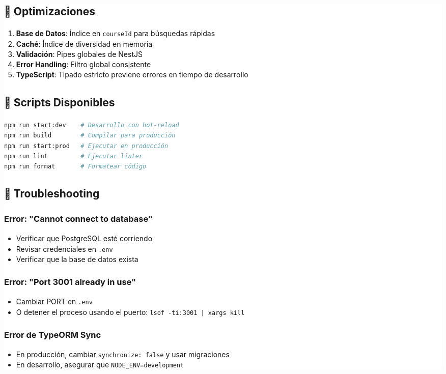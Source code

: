 ## 🚀 Optimizaciones

1. **Base de Datos**: Índice en `courseId` para búsquedas rápidas
2. **Caché**: Índice de diversidad en memoria
3. **Validación**: Pipes globales de NestJS
4. **Error Handling**: Filtro global consistente
5. **TypeScript**: Tipado estricto previene errores en tiempo de desarrollo

## 📝 Scripts Disponibles

```bash
npm run start:dev    # Desarrollo con hot-reload
npm run build        # Compilar para producción
npm run start:prod   # Ejecutar en producción
npm run lint         # Ejecutar linter
npm run format       # Formatear código
```

## 🐛 Troubleshooting

### Error: "Cannot connect to database"
- Verificar que PostgreSQL esté corriendo
- Revisar credenciales en `.env`
- Verificar que la base de datos exista

### Error: "Port 3001 already in use"
- Cambiar PORT en `.env`
- O detener el proceso usando el puerto: `lsof -ti:3001 | xargs kill`

### Error de TypeORM Sync
- En producción, cambiar `synchronize: false` y usar migraciones
- En desarrollo, asegurar que `NODE_ENV=development`
